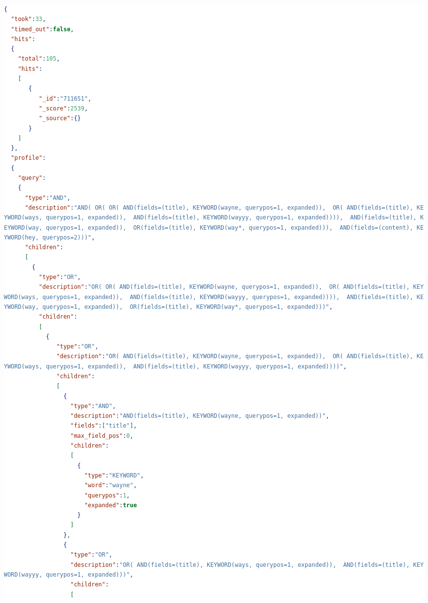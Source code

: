 
```JSON
{
  "took":33,
  "timed_out":false,
  "hits":
  {
    "total":105,
    "hits":
    [
       {
          "_id":"711651",
          "_score":2539,
          "_source":{}
       }
    ]
  },
  "profile":
  {
    "query":
    {
      "type":"AND",
      "description":"AND( OR( OR( AND(fields=(title), KEYWORD(wayne, querypos=1, expanded)),  OR( AND(fields=(title), KEYWORD(ways, querypos=1, expanded)),  AND(fields=(title), KEYWORD(wayyy, querypos=1, expanded)))),  AND(fields=(title), KEYWORD(way, querypos=1, expanded)),  OR(fields=(title), KEYWORD(way*, querypos=1, expanded))),  AND(fields=(content), KEYWORD(hey, querypos=2)))",
      "children":
      [
        {
          "type":"OR",
          "description":"OR( OR( AND(fields=(title), KEYWORD(wayne, querypos=1, expanded)),  OR( AND(fields=(title), KEYWORD(ways, querypos=1, expanded)),  AND(fields=(title), KEYWORD(wayyy, querypos=1, expanded)))),  AND(fields=(title), KEYWORD(way, querypos=1, expanded)),  OR(fields=(title), KEYWORD(way*, querypos=1, expanded)))",
          "children":
          [
            {
               "type":"OR",
               "description":"OR( AND(fields=(title), KEYWORD(wayne, querypos=1, expanded)),  OR( AND(fields=(title), KEYWORD(ways, querypos=1, expanded)),  AND(fields=(title), KEYWORD(wayyy, querypos=1, expanded))))",
               "children":
               [
                 {
                   "type":"AND",
                   "description":"AND(fields=(title), KEYWORD(wayne, querypos=1, expanded))",
                   "fields":["title"],
                   "max_field_pos":0,
                   "children":
                   [
                     {
                       "type":"KEYWORD",
                       "word":"wayne",
                       "querypos":1,
                       "expanded":true
                     }
                   ]
                 },
                 {
                   "type":"OR",
                   "description":"OR( AND(fields=(title), KEYWORD(ways, querypos=1, expanded)),  AND(fields=(title), KEYWORD(wayyy, querypos=1, expanded)))",
                   "children":
                   [
```